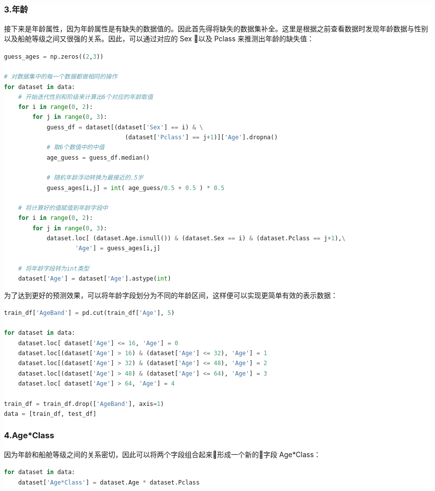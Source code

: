 ### 3.年龄

接下来是年龄属性，因为年龄属性是有缺失的数据值的。因此首先得将缺失的数据集补全。这里是根据之前查看数据时发现年龄数据与性别以及船舱等级之间又很强的关系。因此，可以通过对应的 Sex 以及 Pclass 来推测出年龄的缺失值：

```python
guess_ages = np.zeros((2,3))

# 对数据集中的每一个数据都做相同的操作
for dataset in data:
    # 开始迭代性别和阶级来计算出6个对应的年龄取值
    for i in range(0, 2):
        for j in range(0, 3):
            guess_df = dataset[(dataset['Sex'] == i) & \
                                  (dataset['Pclass'] == j+1)]['Age'].dropna()
            # 取6个数值中的中值
            age_guess = guess_df.median()

            # 随机年龄浮动转换为最接近的.5岁
            guess_ages[i,j] = int( age_guess/0.5 + 0.5 ) * 0.5
     
    # 将计算好的值赋值到年龄字段中
    for i in range(0, 2):
        for j in range(0, 3):
            dataset.loc[ (dataset.Age.isnull()) & (dataset.Sex == i) & (dataset.Pclass == j+1),\
                    'Age'] = guess_ages[i,j]
    
    # 将年龄字段转为int类型
    dataset['Age'] = dataset['Age'].astype(int)

```

为了达到更好的预测效果，可以将年龄字段划分为不同的年龄区间，这样便可以实现更简单有效的表示数据：

```python
train_df['AgeBand'] = pd.cut(train_df['Age'], 5)

for dataset in data:    
    dataset.loc[ dataset['Age'] <= 16, 'Age'] = 0
    dataset.loc[(dataset['Age'] > 16) & (dataset['Age'] <= 32), 'Age'] = 1
    dataset.loc[(dataset['Age'] > 32) & (dataset['Age'] <= 48), 'Age'] = 2
    dataset.loc[(dataset['Age'] > 48) & (dataset['Age'] <= 64), 'Age'] = 3
    dataset.loc[ dataset['Age'] > 64, 'Age'] = 4

train_df = train_df.drop(['AgeBand'], axis=1)
data = [train_df, test_df]
```

### 4.Age*Class

因为年龄和船舱等级之间的关系密切，因此可以将两个字段组合起来形成一个新的字段 Age*Class：

```python
for dataset in data:
    dataset['Age*Class'] = dataset.Age * dataset.Pclass
```
